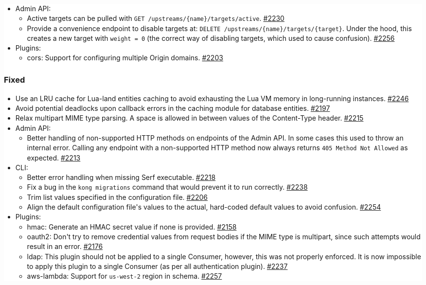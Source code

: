 - Admin API:
  - Active targets can be pulled with `GET /upstreams/{name}/targets/active`.
    [#2230](https://github.com/Mashape/kong/pull/2230)
  - Provide a convenience endpoint to disable targets at:
    `DELETE /upstreams/{name}/targets/{target}`.
    Under the hood, this creates a new target with `weight = 0` (the
    correct way of disabling targets, which used to cause confusion).
    [#2256](https://github.com/Mashape/kong/pull/2256)
- Plugins:
  - cors: Support for configuring multiple Origin domains.
    [#2203](https://github.com/Mashape/kong/pull/2203)

### Fixed

- Use an LRU cache for Lua-land entities caching to avoid exhausting the Lua
  VM memory in long-running instances.
  [#2246](https://github.com/Mashape/kong/pull/2246)
- Avoid potential deadlocks upon callback errors in the caching module for
  database entities.
  [#2197](https://github.com/Mashape/kong/pull/2197)
- Relax multipart MIME type parsing. A space is allowed in between values
  of the Content-Type header.
  [#2215](https://github.com/Mashape/kong/pull/2215)
- Admin API:
  - Better handling of non-supported HTTP methods on endpoints of the Admin
    API. In some cases this used to throw an internal error. Calling any
    endpoint with a non-supported HTTP method now always returns `405 Method
    Not Allowed` as expected.
    [#2213](https://github.com/Mashape/kong/pull/2213)
- CLI:
  - Better error handling when missing Serf executable.
    [#2218](https://github.com/Mashape/kong/pull/2218)
  - Fix a bug in the `kong migrations` command that would prevent it to run
    correctly.
    [#2238](https://github.com/Mashape/kong/pull/2238)
  - Trim list values specified in the configuration file.
    [#2206](https://github.com/Mashape/kong/pull/2206)
  - Align the default configuration file's values to the actual, hard-coded
    default values to avoid confusion.
    [#2254](https://github.com/Mashape/kong/issues/2254)
- Plugins:
  - hmac: Generate an HMAC secret value if none is provided.
    [#2158](https://github.com/Mashape/kong/pull/2158)
  - oauth2: Don't try to remove credential values from request bodies if the
    MIME type is multipart, since such attempts would result in an error.
    [#2176](https://github.com/Mashape/kong/pull/2176)
  - ldap: This plugin should not be applied to a single Consumer, however, this
    was not properly enforced. It is now impossible to apply this plugin to a
    single Consumer (as per all authentication plugin).
    [#2237](https://github.com/Mashape/kong/pull/2237)
  - aws-lambda: Support for `us-west-2` region in schema.
    [#2257](https://github.com/Mashape/kong/pull/2257)
